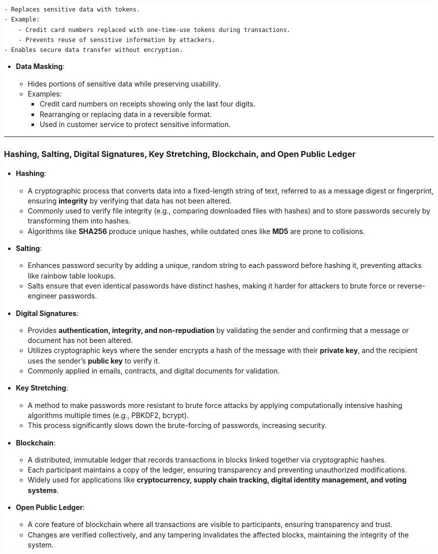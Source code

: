     - Replaces sensitive data with tokens.
    - Example:
        - Credit card numbers replaced with one-time-use tokens during transactions.
        - Prevents reuse of sensitive information by attackers.
    - Enables secure data transfer without encryption.
- **Data Masking**:
    
    - Hides portions of sensitive data while preserving usability.
    - Examples:
        - Credit card numbers on receipts showing only the last four digits.
        - Rearranging or replacing data in a reversible format.
        - Used in customer service to protect sensitive information. 

* * *

### **Hashing, Salting, Digital Signatures, Key Stretching, Blockchain, and Open Public Ledger**

- **Hashing**:
    
    - A cryptographic process that converts data into a fixed-length string of text, referred to as a message digest or fingerprint, ensuring **integrity** by verifying that data has not been altered.
    - Commonly used to verify file integrity (e.g., comparing downloaded files with hashes) and to store passwords securely by transforming them into hashes.
    - Algorithms like **SHA256** produce unique hashes, while outdated ones like **MD5** are prone to collisions.
- **Salting**:
    
    - Enhances password security by adding a unique, random string to each password before hashing it, preventing attacks like rainbow table lookups.
    - Salts ensure that even identical passwords have distinct hashes, making it harder for attackers to brute force or reverse-engineer passwords.
- **Digital Signatures**:
    
    - Provides **authentication, integrity, and non-repudiation** by validating the sender and confirming that a message or document has not been altered.
    - Utilizes cryptographic keys where the sender encrypts a hash of the message with their **private key**, and the recipient uses the sender’s **public key** to verify it.
    - Commonly applied in emails, contracts, and digital documents for validation.
- **Key Stretching**:
    
    - A method to make passwords more resistant to brute force attacks by applying computationally intensive hashing algorithms multiple times (e.g., PBKDF2, bcrypt).
    - This process significantly slows down the brute-forcing of passwords, increasing security.
- **Blockchain**:
    
    - A distributed, immutable ledger that records transactions in blocks linked together via cryptographic hashes.
    - Each participant maintains a copy of the ledger, ensuring transparency and preventing unauthorized modifications.
    - Widely used for applications like **cryptocurrency, supply chain tracking, digital identity management, and voting systems**.
- **Open Public Ledger**:
    
    - A core feature of blockchain where all transactions are visible to participants, ensuring transparency and trust.
    - Changes are verified collectively, and any tampering invalidates the affected blocks, maintaining the integrity of the system. 
